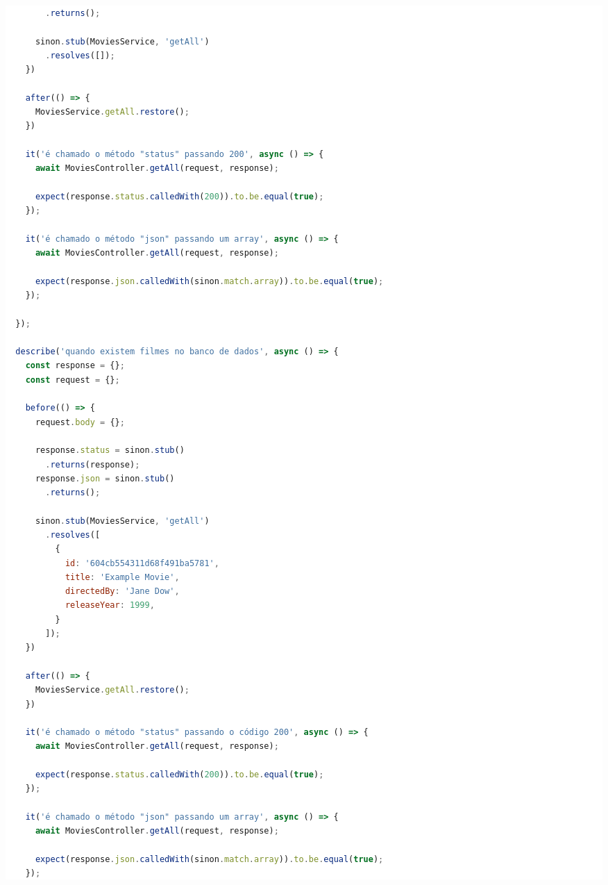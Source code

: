 ```javascript
        .returns();

      sinon.stub(MoviesService, 'getAll')
        .resolves([]);
    })

    after(() => {
      MoviesService.getAll.restore();
    })

    it('é chamado o método "status" passando 200', async () => {
      await MoviesController.getAll(request, response);

      expect(response.status.calledWith(200)).to.be.equal(true);
    });

    it('é chamado o método "json" passando um array', async () => {
      await MoviesController.getAll(request, response);

      expect(response.json.calledWith(sinon.match.array)).to.be.equal(true);
    });

  });

  describe('quando existem filmes no banco de dados', async () => {
    const response = {};
    const request = {};

    before(() => {
      request.body = {};

      response.status = sinon.stub()
        .returns(response);
      response.json = sinon.stub()
        .returns();

      sinon.stub(MoviesService, 'getAll')
        .resolves([
          {
            id: '604cb554311d68f491ba5781',
            title: 'Example Movie',
            directedBy: 'Jane Dow',
            releaseYear: 1999,
          }
        ]);
    })

    after(() => {
      MoviesService.getAll.restore();
    })

    it('é chamado o método "status" passando o código 200', async () => {
      await MoviesController.getAll(request, response);

      expect(response.status.calledWith(200)).to.be.equal(true);
    });

    it('é chamado o método "json" passando um array', async () => {
      await MoviesController.getAll(request, response);

      expect(response.json.calledWith(sinon.match.array)).to.be.equal(true);
    });

```